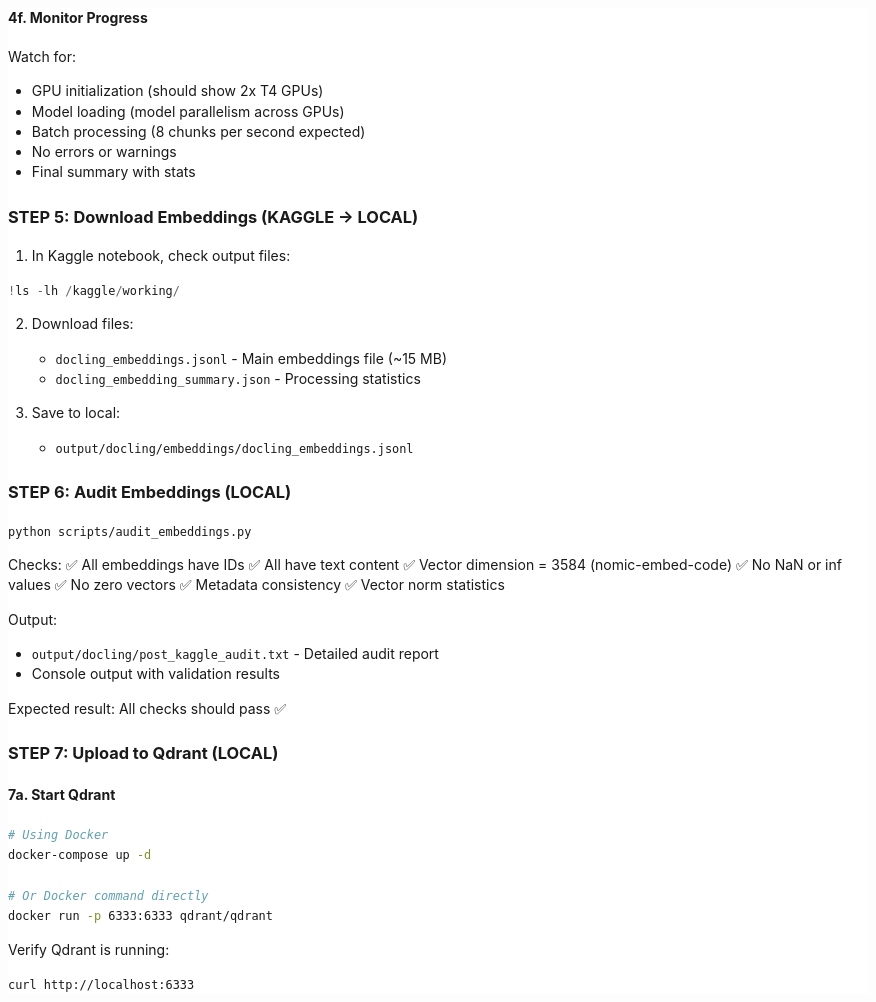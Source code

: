 #### 4f. Monitor Progress
Watch for:
- GPU initialization (should show 2x T4 GPUs)
- Model loading (model parallelism across GPUs)
- Batch processing (8 chunks per second expected)
- No errors or warnings
- Final summary with stats

### STEP 5: Download Embeddings (KAGGLE -> LOCAL)

1. In Kaggle notebook, check output files:
```python
!ls -lh /kaggle/working/
```

2. Download files:
   - `docling_embeddings.jsonl` - Main embeddings file (~15 MB)
   - `docling_embedding_summary.json` - Processing statistics

3. Save to local:
   - `output/docling/embeddings/docling_embeddings.jsonl`

### STEP 6: Audit Embeddings (LOCAL)
```bash
python scripts/audit_embeddings.py
```

Checks:
✅ All embeddings have IDs
✅ All have text content
✅ Vector dimension = 3584 (nomic-embed-code)
✅ No NaN or inf values
✅ No zero vectors
✅ Metadata consistency
✅ Vector norm statistics

Output:
- `output/docling/post_kaggle_audit.txt` - Detailed audit report
- Console output with validation results

Expected result: All checks should pass ✅

### STEP 7: Upload to Qdrant (LOCAL)

#### 7a. Start Qdrant
```bash
# Using Docker
docker-compose up -d

# Or Docker command directly
docker run -p 6333:6333 qdrant/qdrant
```

Verify Qdrant is running:
```bash
curl http://localhost:6333
```
